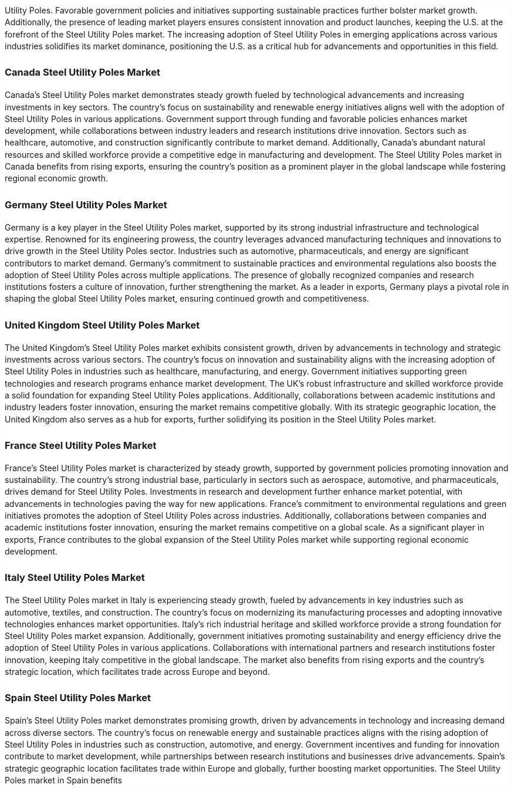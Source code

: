 Utility Poles. Favorable government policies and initiatives supporting sustainable practices further bolster market growth. Additionally, the presence of leading market players ensures consistent innovation and product launches, keeping the U.S. at the forefront of the Steel Utility Poles market. The increasing adoption of Steel Utility Poles in emerging applications across various industries solidifies its market dominance, positioning the U.S. as a critical hub for advancements and opportunities in this field.</p><h3>Canada Steel Utility Poles Market</h3><p>Canada&rsquo;s Steel Utility Poles market demonstrates steady growth fueled by technological advancements and increasing investments in key sectors. The country&rsquo;s focus on sustainability and renewable energy initiatives aligns well with the adoption of Steel Utility Poles in various applications. Government support through funding and favorable policies enhances market development, while collaborations between industry leaders and research institutions drive innovation. Sectors such as healthcare, automotive, and construction significantly contribute to market demand. Additionally, Canada&rsquo;s abundant natural resources and skilled workforce provide a competitive edge in manufacturing and development. The Steel Utility Poles market in Canada benefits from rising exports, ensuring the country&rsquo;s position as a prominent player in the global landscape while fostering regional economic growth.</p><h3>Germany Steel Utility Poles Market</h3><p>Germany is a key player in the Steel Utility Poles market, supported by its strong industrial infrastructure and technological expertise. Renowned for its engineering prowess, the country leverages advanced manufacturing techniques and innovations to drive growth in the Steel Utility Poles sector. Industries such as automotive, pharmaceuticals, and energy are significant contributors to market demand. Germany&rsquo;s commitment to sustainable practices and environmental regulations also boosts the adoption of Steel Utility Poles across multiple applications. The presence of globally recognized companies and research institutions fosters a culture of innovation, further strengthening the market. As a leader in exports, Germany plays a pivotal role in shaping the global Steel Utility Poles market, ensuring continued growth and competitiveness.</p><h3>United Kingdom Steel Utility Poles Market</h3><p>The United Kingdom&rsquo;s Steel Utility Poles market exhibits consistent growth, driven by advancements in technology and strategic investments across various sectors. The country&rsquo;s focus on innovation and sustainability aligns with the increasing adoption of Steel Utility Poles in industries such as healthcare, manufacturing, and energy. Government initiatives supporting green technologies and research programs enhance market development. The UK&rsquo;s robust infrastructure and skilled workforce provide a solid foundation for expanding Steel Utility Poles applications. Additionally, collaborations between academic institutions and industry leaders foster innovation, ensuring the market remains competitive globally. With its strategic geographic location, the United Kingdom also serves as a hub for exports, further solidifying its position in the Steel Utility Poles market.</p><h3>France Steel Utility Poles Market</h3><p>France&rsquo;s Steel Utility Poles market is characterized by steady growth, supported by government policies promoting innovation and sustainability. The country&rsquo;s strong industrial base, particularly in sectors such as aerospace, automotive, and pharmaceuticals, drives demand for Steel Utility Poles. Investments in research and development further enhance market potential, with advancements in technologies paving the way for new applications. France&rsquo;s commitment to environmental regulations and green initiatives promotes the adoption of Steel Utility Poles across industries. Additionally, collaborations between companies and academic institutions foster innovation, ensuring the market remains competitive on a global scale. As a significant player in exports, France contributes to the global expansion of the Steel Utility Poles market while supporting regional economic development.</p><h3>Italy Steel Utility Poles Market</h3><p>The Steel Utility Poles market in Italy is experiencing steady growth, fueled by advancements in key industries such as automotive, textiles, and construction. The country&rsquo;s focus on modernizing its manufacturing processes and adopting innovative technologies enhances market opportunities. Italy&rsquo;s rich industrial heritage and skilled workforce provide a strong foundation for Steel Utility Poles market expansion. Additionally, government initiatives promoting sustainability and energy efficiency drive the adoption of Steel Utility Poles in various applications. Collaborations with international partners and research institutions foster innovation, keeping Italy competitive in the global landscape. The market also benefits from rising exports and the country&rsquo;s strategic location, which facilitates trade across Europe and beyond.</p><h3>Spain Steel Utility Poles Market</h3><p>Spain&rsquo;s Steel Utility Poles market demonstrates promising growth, driven by advancements in technology and increasing demand across diverse sectors. The country&rsquo;s focus on renewable energy and sustainable practices aligns with the rising adoption of Steel Utility Poles in industries such as construction, automotive, and energy. Government incentives and funding for innovation contribute to market development, while partnerships between research institutions and businesses drive advancements. Spain&rsquo;s strategic geographic location facilitates trade within Europe and globally, further boosting market opportunities. The Steel Utility Poles market in Spain benefits